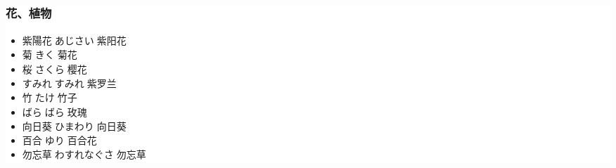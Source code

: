 ### 花、植物

- 紫陽花 あじさい 紫阳花
- 菊 きく 菊花
- 桜 さくら 樱花
- すみれ すみれ 紫罗兰
- 竹 たけ 竹子
- ばら ばら 玫瑰
- 向日葵 ひまわり 向日葵
- 百合 ゆり 百合花
- 勿忘草 わすれなぐさ 勿忘草
